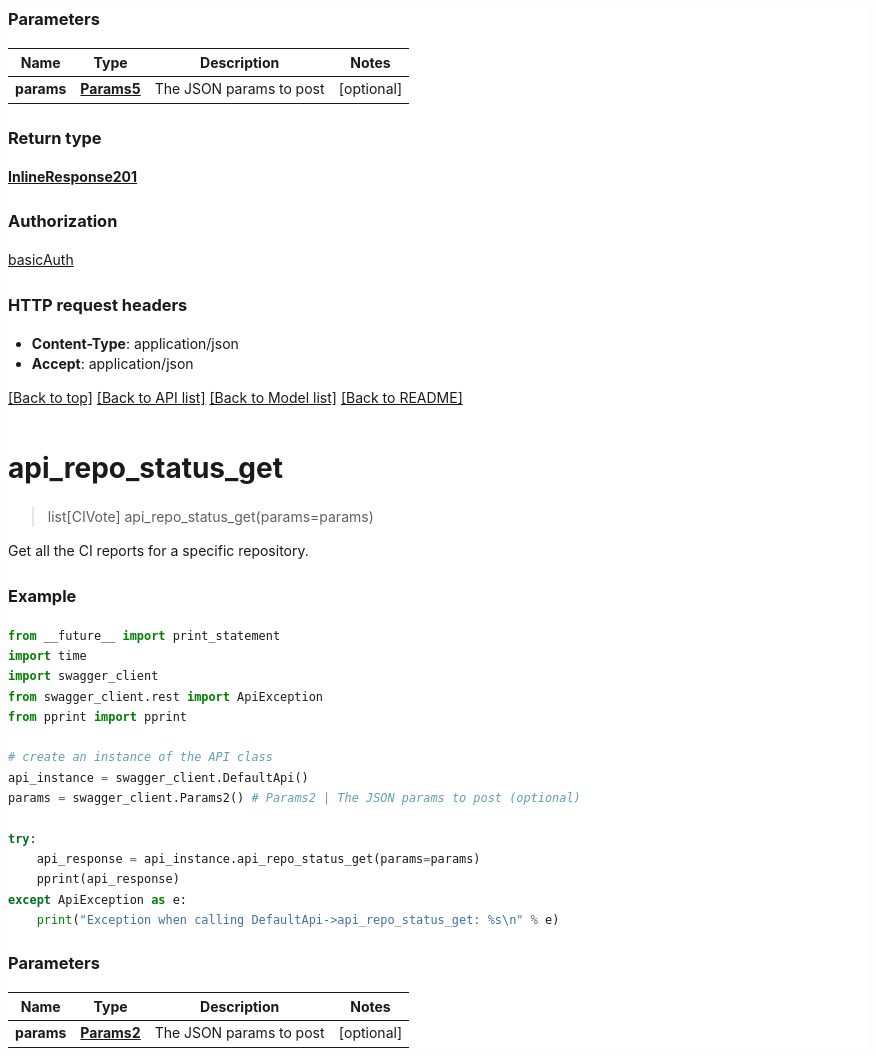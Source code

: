 ### Parameters

Name | Type | Description  | Notes
------------- | ------------- | ------------- | -------------
 **params** | [**Params5**](Params5.md)| The JSON params to post | [optional] 

### Return type

[**InlineResponse201**](InlineResponse201.md)

### Authorization

[basicAuth](../README.md#basicAuth)

### HTTP request headers

 - **Content-Type**: application/json
 - **Accept**: application/json

[[Back to top]](#) [[Back to API list]](../README.md#documentation-for-api-endpoints) [[Back to Model list]](../README.md#documentation-for-models) [[Back to README]](../README.md)

# **api_repo_status_get**
> list[CIVote] api_repo_status_get(params=params)



Get all the CI reports for a specific repository. 

### Example 
```python
from __future__ import print_statement
import time
import swagger_client
from swagger_client.rest import ApiException
from pprint import pprint

# create an instance of the API class
api_instance = swagger_client.DefaultApi()
params = swagger_client.Params2() # Params2 | The JSON params to post (optional)

try: 
    api_response = api_instance.api_repo_status_get(params=params)
    pprint(api_response)
except ApiException as e:
    print("Exception when calling DefaultApi->api_repo_status_get: %s\n" % e)
```

### Parameters

Name | Type | Description  | Notes
------------- | ------------- | ------------- | -------------
 **params** | [**Params2**](Params2.md)| The JSON params to post | [optional] 
